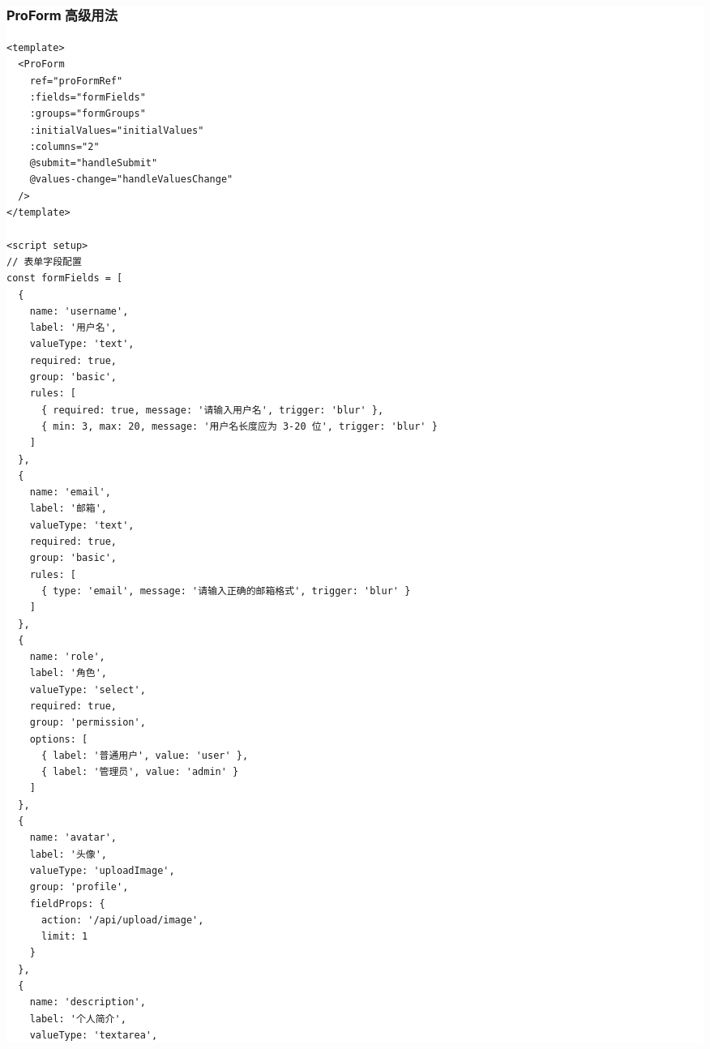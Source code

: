 ### ProForm 高级用法
```vue
<template>
  <ProForm
    ref="proFormRef"
    :fields="formFields"
    :groups="formGroups"
    :initialValues="initialValues"
    :columns="2"
    @submit="handleSubmit"
    @values-change="handleValuesChange"
  />
</template>

<script setup>
// 表单字段配置
const formFields = [
  {
    name: 'username',
    label: '用户名',
    valueType: 'text',
    required: true,
    group: 'basic',
    rules: [
      { required: true, message: '请输入用户名', trigger: 'blur' },
      { min: 3, max: 20, message: '用户名长度应为 3-20 位', trigger: 'blur' }
    ]
  },
  {
    name: 'email',
    label: '邮箱',
    valueType: 'text',
    required: true,
    group: 'basic',
    rules: [
      { type: 'email', message: '请输入正确的邮箱格式', trigger: 'blur' }
    ]
  },
  {
    name: 'role',
    label: '角色',
    valueType: 'select',
    required: true,
    group: 'permission',
    options: [
      { label: '普通用户', value: 'user' },
      { label: '管理员', value: 'admin' }
    ]
  },
  {
    name: 'avatar',
    label: '头像',
    valueType: 'uploadImage',
    group: 'profile',
    fieldProps: {
      action: '/api/upload/image',
      limit: 1
    }
  },
  {
    name: 'description',
    label: '个人简介',
    valueType: 'textarea',
```